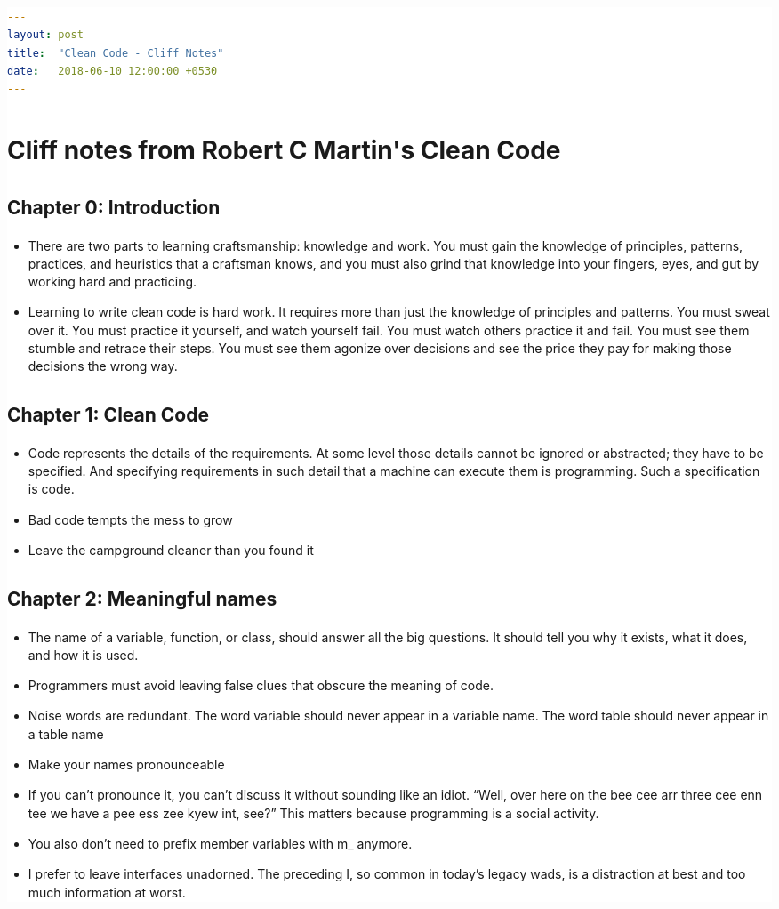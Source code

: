 ```yaml
---
layout: post
title:  "Clean Code - Cliff Notes"
date:   2018-06-10 12:00:00 +0530
---
```

# Cliff notes from Robert C Martin's Clean Code

## Chapter 0: Introduction


* There are two parts to learning craftsmanship: knowledge and work. You must gain the knowledge of principles, patterns, practices, and heuristics that a craftsman knows, and you must also grind that knowledge into your fingers, eyes, and gut by working hard and practicing.


* Learning to write clean code is hard work. It requires more than just the knowledge of principles and patterns. You must sweat over it. You must practice it yourself, and watch yourself fail. You must watch others practice it and fail. You must see them stumble and retrace their steps. You must see them agonize over decisions and see the price they pay for making those decisions the wrong way.

## Chapter 1: Clean Code

* Code represents the details of the requirements. At some level those details cannot be ignored or abstracted; they have to be specified. And specifying requirements in such detail that a machine can execute them is programming. Such a specification is code.


* Bad code tempts the mess to grow

* Leave the campground cleaner than you found it


## Chapter 2: Meaningful names

* The name of a variable, function, or class, should answer all the big questions. It should tell you why it exists, what it does, and how it is used.

* Programmers must avoid leaving false clues that obscure the meaning of code.

* Noise words are redundant. The word variable should never appear in a variable name. The word table should never appear in a table name

* Make your names pronounceable

* If you can’t pronounce it, you can’t discuss it without sounding like an idiot. “Well, over here on the bee cee arr three cee enn tee we have a pee ess zee kyew int, see?” This matters because programming is a social activity.

* You also don’t need to prefix member variables with m_ anymore.

* I prefer to leave interfaces unadorned. The preceding I, so common in today’s legacy wads, is a distraction at best and too much information at worst.
